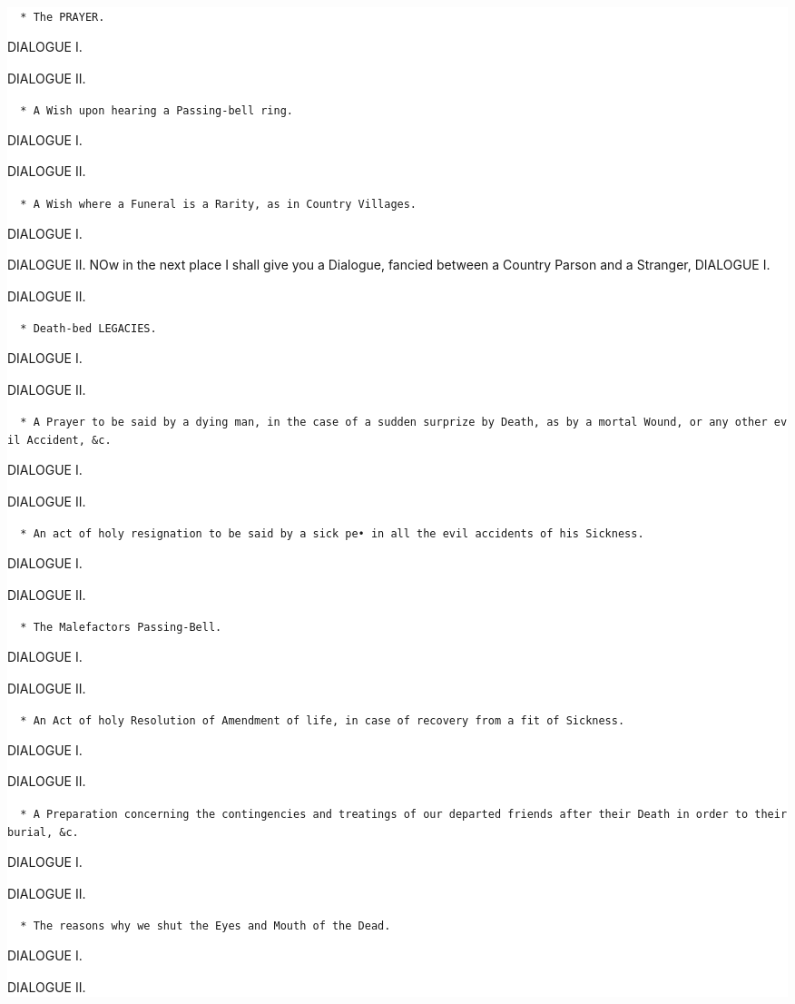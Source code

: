       * The PRAYER.

DIALOGUE I.

DIALOGUE II.

      * A Wish upon hearing a Passing-bell ring.

DIALOGUE I.

DIALOGUE II.

      * A Wish where a Funeral is a Rarity, as in Country Villages.

DIALOGUE I.

DIALOGUE II.
NOw in the next place I shall give you a Dialogue, fancied between a Country Parson and a Stranger, 
DIALOGUE I.

DIALOGUE II.

      * Death-bed LEGACIES.

DIALOGUE I.

DIALOGUE II.

      * A Prayer to be said by a dying man, in the case of a sudden surprize by Death, as by a mortal Wound, or any other evil Accident, &c.

DIALOGUE I.

DIALOGUE II.

      * An act of holy resignation to be said by a sick pe• in all the evil accidents of his Sickness.

DIALOGUE I.

DIALOGUE II.

      * The Malefactors Passing-Bell.

DIALOGUE I.

DIALOGUE II.

      * An Act of holy Resolution of Amendment of life, in case of recovery from a fit of Sickness.

DIALOGUE I.

DIALOGUE II.

      * A Preparation concerning the contingencies and treatings of our departed friends after their Death in order to their burial, &c.

DIALOGUE I.

DIALOGUE II.

      * The reasons why we shut the Eyes and Mouth of the Dead.

DIALOGUE I.

DIALOGUE II.
